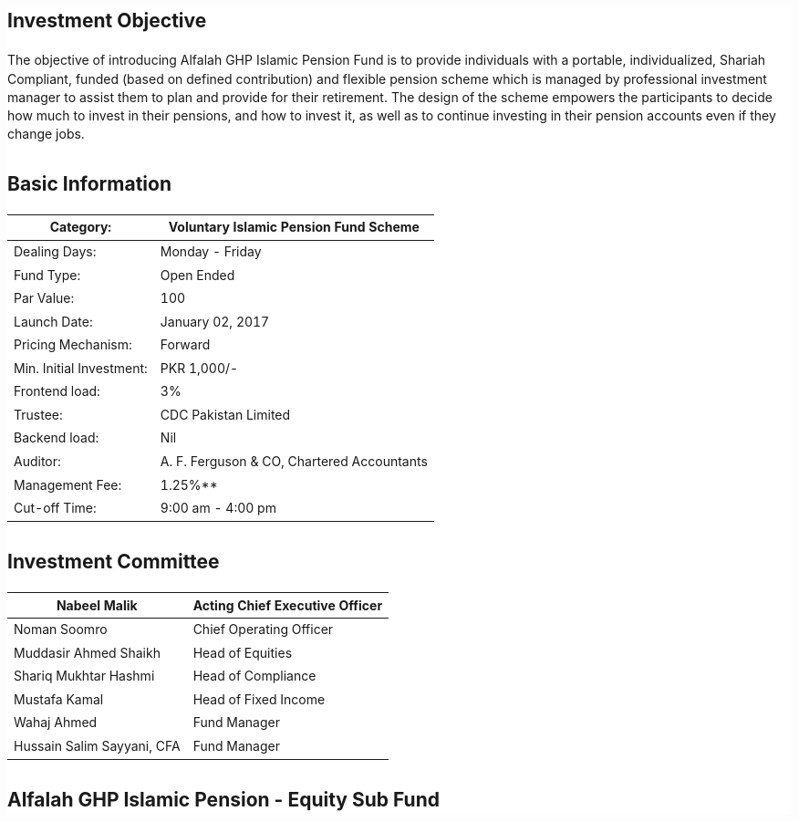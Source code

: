 ## Investment Objective

The objective of introducing Alfalah GHP Islamic Pension Fund is to provide individuals with a portable, individualized, Shariah Compliant, funded (based on defined contribution) and flexible pension scheme which is managed by professional investment manager to assist them to plan and provide for their retirement. The design of the scheme empowers the participants to decide how much to invest in their pensions, and how to invest it, as well as to continue investing in their pension accounts even if they change jobs.

## Basic Information

| Category:                | Voluntary Islamic Pension Fund Scheme      |
| ------------------------ | ------------------------------------------ |
| Dealing Days:            | Monday - Friday                            |
| Fund Type:               | Open Ended                                 |
| Par Value:               | 100                                        |
| Launch Date:             | January 02, 2017                           |
| Pricing Mechanism:       | Forward                                    |
| Min. Initial Investment: | PKR 1,000/-                                |
| Frontend load:           | 3%                                         |
| Trustee:                 | CDC Pakistan Limited                       |
| Backend load:            | Nil                                        |
| Auditor:                 | A. F. Ferguson & CO, Chartered Accountants |
| Management Fee:          | 1.25%\*\*                                  |
| Cut-off Time:            | 9:00 am - 4:00 pm                          |

## Investment Committee

| Nabeel Malik               | Acting Chief Executive Officer |
| -------------------------- | ------------------------------ |
| Noman Soomro               | Chief Operating Officer        |
| Muddasir Ahmed Shaikh      | Head of Equities               |
| Shariq Mukhtar Hashmi      | Head of Compliance             |
| Mustafa Kamal              | Head of Fixed Income           |
| Wahaj Ahmed                | Fund Manager                   |
| Hussain Salim Sayyani, CFA | Fund Manager                   |

## Alfalah GHP Islamic Pension - Equity Sub Fund
